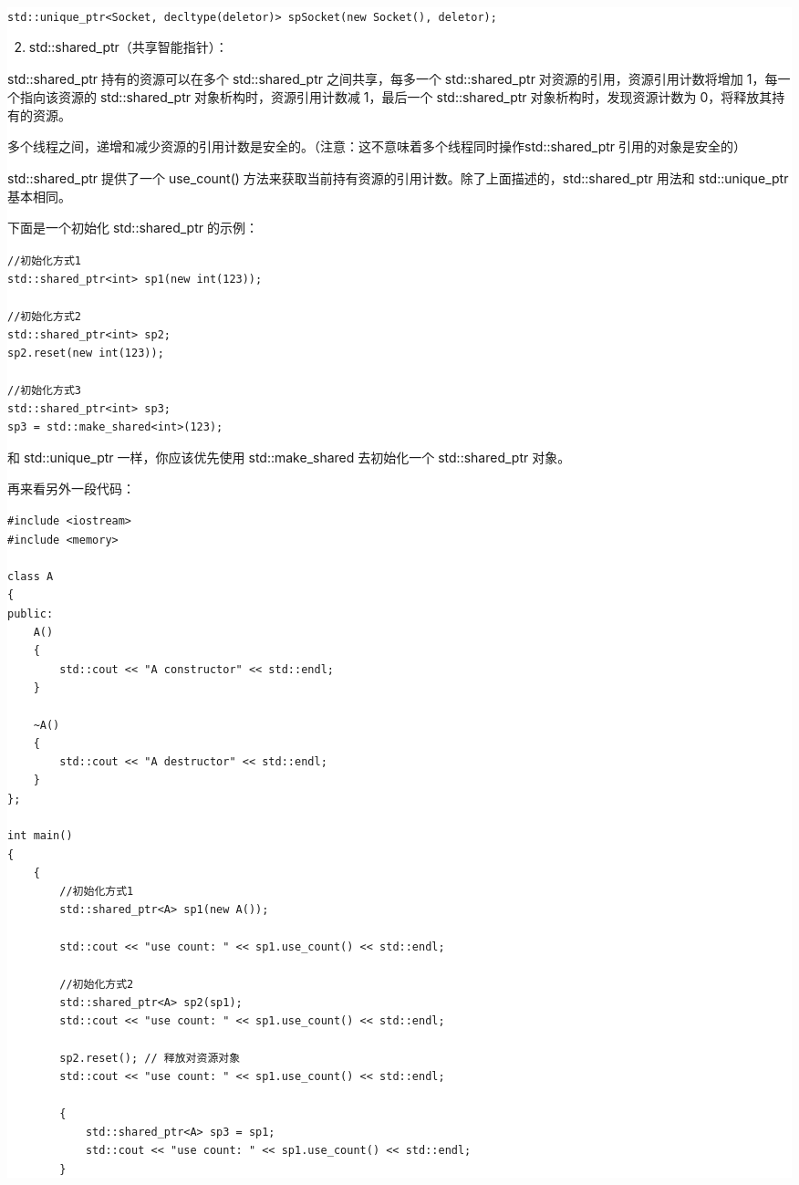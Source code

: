 `std::unique_ptr<Socket, decltype(deletor)> spSocket(new Socket(), deletor);`

2. std::shared_ptr（共享智能指针）：

std::shared_ptr 持有的资源可以在多个 std::shared_ptr 之间共享，每多一个 std::shared_ptr 对资源的引用，资源引用计数将增加 1，每一个指向该资源的 std::shared_ptr 对象析构时，资源引用计数减 1，最后一个 std::shared_ptr 对象析构时，发现资源计数为 0，将释放其持有的资源。

多个线程之间，递增和减少资源的引用计数是安全的。（注意：这不意味着多个线程同时操作std::shared_ptr 引用的对象是安全的）

std::shared_ptr 提供了一个 use_count() 方法来获取当前持有资源的引用计数。除了上面描述的，std::shared_ptr 用法和 std::unique_ptr 基本相同。

下面是一个初始化 std::shared_ptr 的示例：

```
//初始化方式1
std::shared_ptr<int> sp1(new int(123));

//初始化方式2
std::shared_ptr<int> sp2;
sp2.reset(new int(123));

//初始化方式3
std::shared_ptr<int> sp3;
sp3 = std::make_shared<int>(123);
```

和 std::unique_ptr 一样，你应该优先使用 std::make_shared 去初始化一个 std::shared_ptr 对象。

再来看另外一段代码：

```
#include <iostream>
#include <memory>

class A
{
public:
    A()
    {
        std::cout << "A constructor" << std::endl;
    }

    ~A()
    {
        std::cout << "A destructor" << std::endl;
    }
};

int main()
{
    {
        //初始化方式1
        std::shared_ptr<A> sp1(new A());

        std::cout << "use count: " << sp1.use_count() << std::endl;

        //初始化方式2
        std::shared_ptr<A> sp2(sp1);
        std::cout << "use count: " << sp1.use_count() << std::endl;

        sp2.reset(); // 释放对资源对象
        std::cout << "use count: " << sp1.use_count() << std::endl;

        {
            std::shared_ptr<A> sp3 = sp1;
            std::cout << "use count: " << sp1.use_count() << std::endl;
        }
```